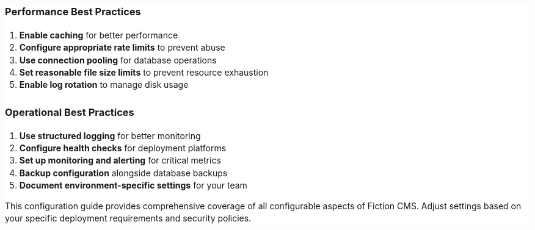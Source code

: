 ### Performance Best Practices

1. **Enable caching** for better performance
2. **Configure appropriate rate limits** to prevent abuse
3. **Use connection pooling** for database operations
4. **Set reasonable file size limits** to prevent resource exhaustion
5. **Enable log rotation** to manage disk usage

### Operational Best Practices

1. **Use structured logging** for better monitoring
2. **Configure health checks** for deployment platforms
3. **Set up monitoring and alerting** for critical metrics
4. **Backup configuration** alongside database backups
5. **Document environment-specific settings** for your team

This configuration guide provides comprehensive coverage of all configurable aspects of Fiction CMS. Adjust settings based on your specific deployment requirements and security policies.
